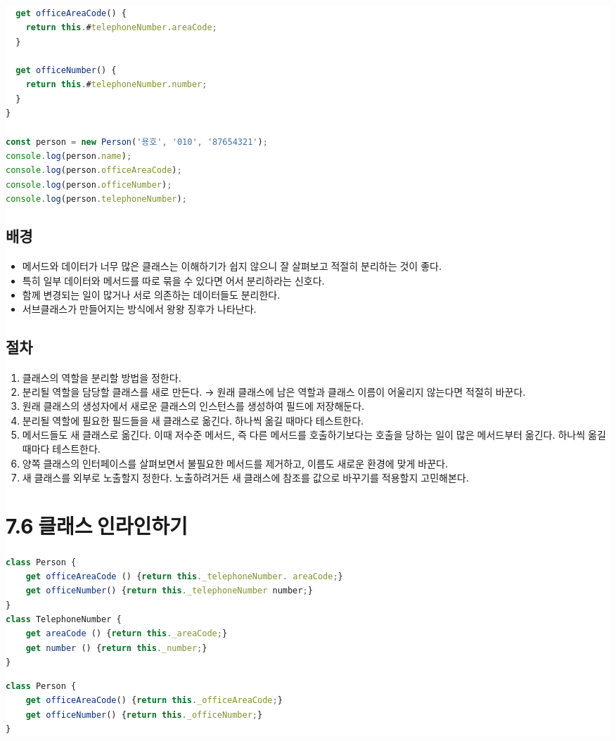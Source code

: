 ```js
  get officeAreaCode() {
    return this.#telephoneNumber.areaCode;
  }

  get officeNumber() {
    return this.#telephoneNumber.number;
  }
}

const person = new Person('용호', '010', '87654321');
console.log(person.name);
console.log(person.officeAreaCode);
console.log(person.officeNumber);
console.log(person.telephoneNumber);
```

## 배경

- 메서드와 데이터가 너무 많은 클래스는 이해하기가 쉽지 않으니 잘 살펴보고 적절히 분리하는 것이 좋다.
- 특히 일부 데이터와 메서드를 따로 묶을 수 있다면 어서 분리하라는 신호다.
- 함께 변경되는 일이 많거나 서로 의존하는 데이터들도 분리한다.
- 서브클래스가 만들어지는 방식에서 왕왕 징후가 나타난다.

## 절차

1. 클래스의 역할을 분리할 방법을 정한다.
2. 분리될 역할을 담당할 클래스를 새로 만든다.
→ 원래 클래스에 남은 역할과 클래스 이름이 어울리지 않는다면 적절히 바꾼다.
3. 원래 클래스의 생성자에서 새로운 클래스의 인스턴스를 생성하여 필드에 저장해둔다.
4. 분리될 역할에 필요한 필드들을 새 클래스로 옮긴다. 하나씩 옮길 때마다 테스트한다. 
5. 메서드들도 새 클래스로 옮긴다. 이때 저수준 메서드, 즉 다른 메서드를 호출하기보다는 호출을 당하는 일이 많은 메서드부터 옮긴다. 하나씩 옮길 때마다 테스트한다.
6. 양쪽 클래스의 인터페이스를 살펴보면서 불필요한 메서드를 제거하고, 이름도 새로운 환경에 맞게 바꾼다.
7. 새 클래스를 외부로 노출할지 정한다. 노출하려거든 새 클래스에 참조를 값으로 바꾸기를 적용할지 고민해본다. 

# 7.6 클래스 인라인하기

```jsx
class Person {
	get officeAreaCode () {return this._telephoneNumber. areaCode;}
	get officeNumber() {return this._telephoneNumber number;}
}
class TelephoneNumber {
	get areaCode () {return this._areaCode;}
	get number () {return this._number;}
}
```

```jsx
class Person {
	get officeAreaCode() {return this._officeAreaCode;}
	get officeNumber() {return this._officeNumber;}
}
```
